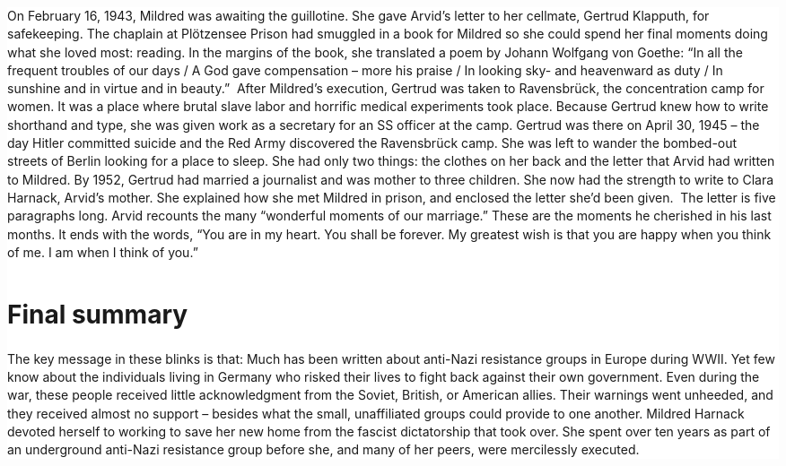 On February 16, 1943, Mildred was awaiting the guillotine. She gave Arvid’s letter to her cellmate, Gertrud Klapputh, for safekeeping. The chaplain at Plötzensee Prison had smuggled in a book for Mildred so she could spend her final moments doing what she loved most: reading. In the margins of the book, she translated a poem by Johann Wolfgang von Goethe: “In all the frequent troubles of our days / A God gave compensation – more his praise / In looking sky- and heavenward as duty / In sunshine and in virtue and in beauty.” 
After Mildred’s execution, Gertrud was taken to Ravensbrück, the concentration camp for women. It was a place where brutal slave labor and horrific medical experiments took place. Because Gertrud knew how to write shorthand and type, she was given work as a secretary for an SS officer at the camp. Gertrud was there on April 30, 1945 – the day Hitler committed suicide and the Red Army discovered the Ravensbrück camp. She was left to wander the bombed-out streets of Berlin looking for a place to sleep. She had only two things: the clothes on her back and the letter that Arvid had written to Mildred.
By 1952, Gertrud had married a journalist and was mother to three children. She now had the strength to write to Clara Harnack, Arvid’s mother. She explained how she met Mildred in prison, and enclosed the letter she’d been given. 
The letter is five paragraphs long. Arvid recounts the many “wonderful moments of our marriage.” These are the moments he cherished in his last months. It ends with the words, “You are in my heart. You shall be forever. My greatest wish is that you are happy when you think of me. I am when I think of you.”

# Final summary
The key message in these blinks is that:
Much has been written about anti-Nazi resistance groups in Europe during WWII. Yet few know about the individuals living in Germany who risked their lives to fight back against their own government. Even during the war, these people received little acknowledgment from the Soviet, British, or American allies. Their warnings went unheeded, and they received almost no support – besides what the small, unaffiliated groups could provide to one another. Mildred Harnack devoted herself to working to save her new home from the fascist dictatorship that took over. She spent over ten years as part of an underground anti-Nazi resistance group before she, and many of her peers, were mercilessly executed. 

